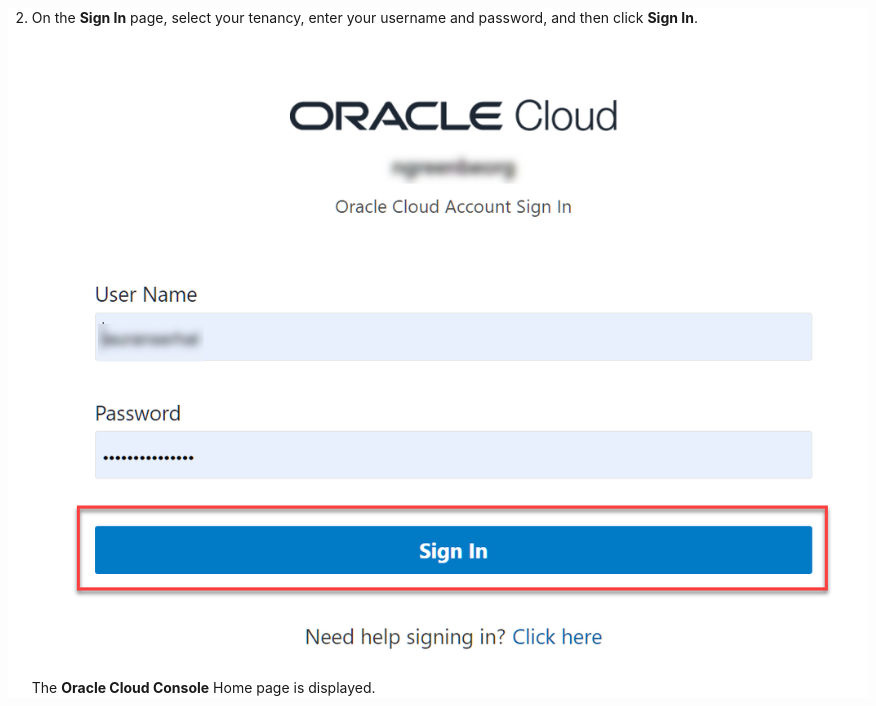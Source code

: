 2. On the **Sign In** page, select your tenancy, enter your username and password, and then click **Sign In**.

   ![](./images/sign-in.png " ")

   The **Oracle Cloud Console** Home page is displayed.
